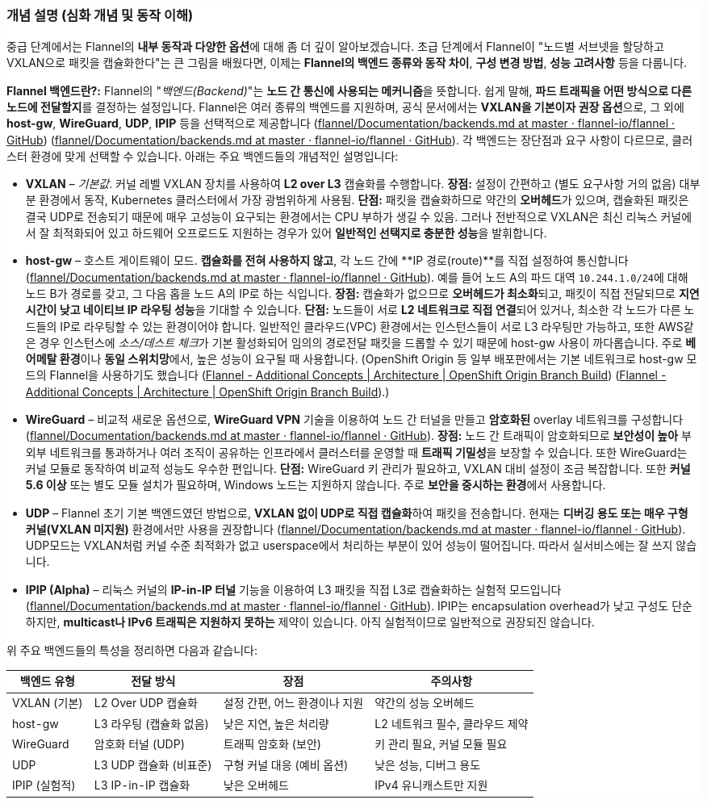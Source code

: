 ### 개념 설명 (심화 개념 및 동작 이해)
중급 단계에서는 Flannel의 **내부 동작과 다양한 옵션**에 대해 좀 더 깊이 알아보겠습니다. 초급 단계에서 Flannel이 "노드별 서브넷을 할당하고 VXLAN으로 패킷을 캡슐화한다"는 큰 그림을 배웠다면, 이제는 **Flannel의 백엔드 종류와 동작 차이**, **구성 변경 방법**, **성능 고려사항** 등을 다룹니다.

**Flannel 백엔드란?:** Flannel의 "*백엔드(Backend)*"는 **노드 간 통신에 사용되는 메커니즘**을 뜻합니다. 쉽게 말해, **파드 트래픽을 어떤 방식으로 다른 노드에 전달할지**를 결정하는 설정입니다. Flannel은 여러 종류의 백엔드를 지원하며, 공식 문서에서는 **VXLAN을 기본이자 권장 옵션**으로, 그 외에 **host-gw**, **WireGuard**, **UDP**, **IPIP** 등을 선택적으로 제공합니다 ([flannel/Documentation/backends.md at master · flannel-io/flannel · GitHub](https://github.com/flannel-io/flannel/blob/master/Documentation/backends.md#:~:text=VXLAN%20is%20the%20recommended%20choice,kernels%20that%20don%27t%20support%20VXLAN)) ([flannel/Documentation/backends.md at master · flannel-io/flannel · GitHub](https://github.com/flannel-io/flannel/blob/master/Documentation/backends.md#:~:text=VXLAN)). 각 백엔드는 장단점과 요구 사항이 다르므로, 클러스터 환경에 맞게 선택할 수 있습니다. 아래는 주요 백엔드들의 개념적인 설명입니다:

- **VXLAN** – *기본값*. 커널 레벨 VXLAN 장치를 사용하여 **L2 over L3** 캡슐화를 수행합니다. **장점:** 설정이 간편하고 (별도 요구사항 거의 없음) 대부분 환경에서 동작, Kubernetes 클러스터에서 가장 광범위하게 사용됨. **단점:** 패킷을 캡슐화하므로 약간의 **오버헤드**가 있으며, 캡슐화된 패킷은 결국 UDP로 전송되기 때문에 매우 고성능이 요구되는 환경에서는 CPU 부하가 생길 수 있음. 그러나 전반적으로 VXLAN은 최신 리눅스 커널에서 잘 최적화되어 있고 하드웨어 오프로드도 지원하는 경우가 있어 **일반적인 선택지로 충분한 성능**을 발휘합니다.

- **host-gw** – 호스트 게이트웨이 모드. **캡슐화를 전혀 사용하지 않고**, 각 노드 간에 **IP 경로(route)**를 직접 설정하여 통신합니다 ([flannel/Documentation/backends.md at master · flannel-io/flannel · GitHub](https://github.com/flannel-io/flannel/blob/master/Documentation/backends.md#:~:text=host)). 예를 들어 노드 A의 파드 대역 `10.244.1.0/24`에 대해 노드 B가 경로를 갖고, 그 다음 홉을 노드 A의 IP로 하는 식입니다. **장점:** 캡슐화가 없으므로 **오버헤드가 최소화**되고, 패킷이 직접 전달되므로 **지연시간이 낮고 네이티브 IP 라우팅 성능**을 기대할 수 있습니다. **단점:** 노드들이 서로 **L2 네트워크로 직접 연결**되어 있거나, 최소한 각 노드가 다른 노드들의 IP로 라우팅할 수 있는 환경이어야 합니다. 일반적인 클라우드(VPC) 환경에서는 인스턴스들이 서로 L3 라우팅만 가능하고, 또한 AWS같은 경우 인스턴스에 *소스/데스트 체크*가 기본 활성화되어 임의의 경로전달 패킷을 드롭할 수 있기 때문에 host-gw 사용이 까다롭습니다. 주로 **베어메탈 환경**이나 **동일 스위치망**에서, 높은 성능이 요구될 때 사용합니다. (OpenShift Origin 등 일부 배포판에서는 기본 네트워크로 host-gw 모드의 Flannel을 사용하기도 했습니다 ([Flannel - Additional Concepts | Architecture | OpenShift Origin Branch Build](https://people.redhat.com/aweiteka/docs/preview/20170510/architecture/additional_concepts/flannel.html#:~:text=OpenShift%20Origin%20runs%20flannel%20in,flanneld%2C%20which%20is%20responsibile%20for)) ([Flannel - Additional Concepts | Architecture | OpenShift Origin Branch Build](https://people.redhat.com/aweiteka/docs/preview/20170510/architecture/additional_concepts/flannel.html#:~:text=default%20via%20192,200%20dev%20eth0)).)

- **WireGuard** – 비교적 새로운 옵션으로, **WireGuard VPN** 기술을 이용하여 노드 간 터널을 만들고 **암호화된** overlay 네트워크를 구성합니다 ([flannel/Documentation/backends.md at master · flannel-io/flannel · GitHub](https://github.com/flannel-io/flannel/blob/master/Documentation/backends.md#:~:text=WireGuard)). **장점:** 노드 간 트래픽이 암호화되므로 **보안성이 높아** 부외부 네트워크를 통과하거나 여러 조직이 공유하는 인프라에서 클러스터를 운영할 때 **트래픽 기밀성**을 보장할 수 있습니다. 또한 WireGuard는 커널 모듈로 동작하여 비교적 성능도 우수한 편입니다. **단점:** WireGuard 키 관리가 필요하고, VXLAN 대비 설정이 조금 복잡합니다. 또한 **커널 5.6 이상** 또는 별도 모듈 설치가 필요하며, Windows 노드는 지원하지 않습니다. 주로 **보안을 중시하는 환경**에서 사용합니다.

- **UDP** – Flannel 초기 기본 백엔드였던 방법으로, **VXLAN 없이 UDP로 직접 캡슐화**하여 패킷을 전송합니다. 현재는 **디버깅 용도 또는 매우 구형 커널(VXLAN 미지원)** 환경에서만 사용을 권장합니다 ([flannel/Documentation/backends.md at master · flannel-io/flannel · GitHub](https://github.com/flannel-io/flannel/blob/master/Documentation/backends.md#:~:text=VXLAN%20is%20the%20recommended%20choice,kernels%20that%20don%27t%20support%20VXLAN)). UDP모드는 VXLAN처럼 커널 수준 최적화가 없고 userspace에서 처리하는 부분이 있어 성능이 떨어집니다. 따라서 실서비스에는 잘 쓰지 않습니다.

- **IPIP (Alpha)** – 리눅스 커널의 **IP-in-IP 터널** 기능을 이용하여 L3 패킷을 직접 L3로 캡슐화하는 실험적 모드입니다 ([flannel/Documentation/backends.md at master · flannel-io/flannel · GitHub](https://github.com/flannel-io/flannel/blob/master/Documentation/backends.md#:~:text=IPIP)). IPIP는 encapsulation overhead가 낮고 구성도 단순하지만, **multicast나 IPv6 트래픽은 지원하지 못하는** 제약이 있습니다. 아직 실험적이므로 일반적으로 권장되진 않습니다.

위 주요 백엔드들의 특성을 정리하면 다음과 같습니다:

| **백엔드 유형** | **전달 방식**                 | **장점**                         | **주의사항**                  |
|-----------------|------------------------------|----------------------------------|-------------------------------|
| VXLAN (기본)    | L2 Over UDP 캡슐화            | 설정 간편, 어느 환경이나 지원    | 약간의 성능 오버헤드          |
| host-gw         | L3 라우팅 (캡슐화 없음)       | 낮은 지연, 높은 처리량          | L2 네트워크 필수, 클라우드 제약|
| WireGuard       | 암호화 터널 (UDP)             | 트래픽 암호화 (보안)            | 키 관리 필요, 커널 모듈 필요  |
| UDP             | L3 UDP 캡슐화 (비표준)        | 구형 커널 대응 (예비 옵션)      | 낮은 성능, 디버그 용도        |
| IPIP (실험적)   | L3 IP-in-IP 캡슐화           | 낮은 오버헤드                   | IPv4 유니캐스트만 지원        |
